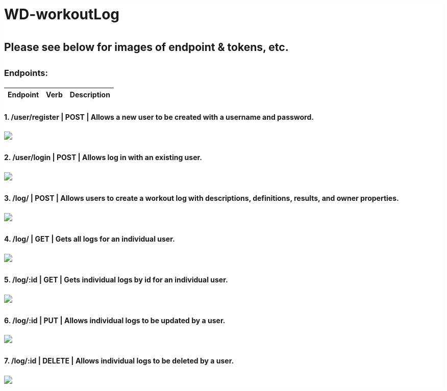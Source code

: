 # WD-workoutLog

## Please see below for images of endpoint & tokens, etc.

### Endpoints:
Endpoint | Verb | Description
-------- | ---- | -----------

#### 1. /user/register | POST | Allows a new user to be created with a username and password.
<img src= "images/user/register/POST.png" width = 80%>

#### 2. /user/login | POST | Allows log in with an existing user.
<img src= "images/user/login/POST.png" width = 80%>

#### 3. /log/ | POST | Allows users to create a workout log with descriptions, definitions, results, and owner properties.
<img src= "images/log/POST.png" width = 80%>

#### 4. /log/ | GET | Gets all logs for an individual user.
<img src= "images/log/GET.png" width = 80%>

#### 5. /log/:id | GET | Gets individual logs by id for an individual user.
<img src= "images/log/id/GET.png" width = 80%>

#### 6. /log/:id |	PUT | Allows individual logs to be updated by a user.
<img src= "images/log/id/PUT-01.png" width = 80%>

#### 7. /log/:id |	DELETE | Allows individual logs to be deleted by a user.
<img src= "images/log/id/DELETE.png" width = 80%>

